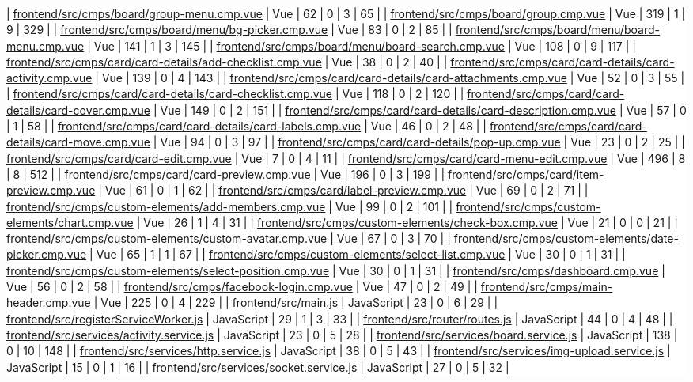 | [frontend/src/cmps/board/group-menu.cmp.vue](/frontend/src/cmps/board/group-menu.cmp.vue) | Vue | 62 | 0 | 3 | 65 |
| [frontend/src/cmps/board/group.cmp.vue](/frontend/src/cmps/board/group.cmp.vue) | Vue | 319 | 1 | 9 | 329 |
| [frontend/src/cmps/board/menu/bg-picker.cmp.vue](/frontend/src/cmps/board/menu/bg-picker.cmp.vue) | Vue | 83 | 0 | 2 | 85 |
| [frontend/src/cmps/board/menu/board-menu.cmp.vue](/frontend/src/cmps/board/menu/board-menu.cmp.vue) | Vue | 141 | 1 | 3 | 145 |
| [frontend/src/cmps/board/menu/board-search.cmp.vue](/frontend/src/cmps/board/menu/board-search.cmp.vue) | Vue | 108 | 0 | 9 | 117 |
| [frontend/src/cmps/card/card-details/add-checklist.cmp.vue](/frontend/src/cmps/card/card-details/add-checklist.cmp.vue) | Vue | 38 | 0 | 2 | 40 |
| [frontend/src/cmps/card/card-details/card-activity.cmp.vue](/frontend/src/cmps/card/card-details/card-activity.cmp.vue) | Vue | 139 | 0 | 4 | 143 |
| [frontend/src/cmps/card/card-details/card-attachments.cmp.vue](/frontend/src/cmps/card/card-details/card-attachments.cmp.vue) | Vue | 52 | 0 | 3 | 55 |
| [frontend/src/cmps/card/card-details/card-checklist.cmp.vue](/frontend/src/cmps/card/card-details/card-checklist.cmp.vue) | Vue | 118 | 0 | 2 | 120 |
| [frontend/src/cmps/card/card-details/card-cover.cmp.vue](/frontend/src/cmps/card/card-details/card-cover.cmp.vue) | Vue | 149 | 0 | 2 | 151 |
| [frontend/src/cmps/card/card-details/card-description.cmp.vue](/frontend/src/cmps/card/card-details/card-description.cmp.vue) | Vue | 57 | 0 | 1 | 58 |
| [frontend/src/cmps/card/card-details/card-labels.cmp.vue](/frontend/src/cmps/card/card-details/card-labels.cmp.vue) | Vue | 46 | 0 | 2 | 48 |
| [frontend/src/cmps/card/card-details/card-move.cmp.vue](/frontend/src/cmps/card/card-details/card-move.cmp.vue) | Vue | 94 | 0 | 3 | 97 |
| [frontend/src/cmps/card/card-details/pop-up.cmp.vue](/frontend/src/cmps/card/card-details/pop-up.cmp.vue) | Vue | 23 | 0 | 2 | 25 |
| [frontend/src/cmps/card/card-edit.cmp.vue](/frontend/src/cmps/card/card-edit.cmp.vue) | Vue | 7 | 0 | 4 | 11 |
| [frontend/src/cmps/card/card-menu-edit.cmp.vue](/frontend/src/cmps/card/card-menu-edit.cmp.vue) | Vue | 496 | 8 | 8 | 512 |
| [frontend/src/cmps/card/card-preview.cmp.vue](/frontend/src/cmps/card/card-preview.cmp.vue) | Vue | 196 | 0 | 3 | 199 |
| [frontend/src/cmps/card/item-preview.cmp.vue](/frontend/src/cmps/card/item-preview.cmp.vue) | Vue | 61 | 0 | 1 | 62 |
| [frontend/src/cmps/card/label-preview.cmp.vue](/frontend/src/cmps/card/label-preview.cmp.vue) | Vue | 69 | 0 | 2 | 71 |
| [frontend/src/cmps/custom-elements/add-members.cmp.vue](/frontend/src/cmps/custom-elements/add-members.cmp.vue) | Vue | 99 | 0 | 2 | 101 |
| [frontend/src/cmps/custom-elements/chart.cmp.vue](/frontend/src/cmps/custom-elements/chart.cmp.vue) | Vue | 26 | 1 | 4 | 31 |
| [frontend/src/cmps/custom-elements/check-box.cmp.vue](/frontend/src/cmps/custom-elements/check-box.cmp.vue) | Vue | 21 | 0 | 0 | 21 |
| [frontend/src/cmps/custom-elements/custom-avatar.cmp.vue](/frontend/src/cmps/custom-elements/custom-avatar.cmp.vue) | Vue | 67 | 0 | 3 | 70 |
| [frontend/src/cmps/custom-elements/date-picker.cmp.vue](/frontend/src/cmps/custom-elements/date-picker.cmp.vue) | Vue | 65 | 1 | 1 | 67 |
| [frontend/src/cmps/custom-elements/select-list.cmp.vue](/frontend/src/cmps/custom-elements/select-list.cmp.vue) | Vue | 30 | 0 | 1 | 31 |
| [frontend/src/cmps/custom-elements/select-position.cmp.vue](/frontend/src/cmps/custom-elements/select-position.cmp.vue) | Vue | 30 | 0 | 1 | 31 |
| [frontend/src/cmps/dashboard.cmp.vue](/frontend/src/cmps/dashboard.cmp.vue) | Vue | 56 | 0 | 2 | 58 |
| [frontend/src/cmps/facebook-login.cmp.vue](/frontend/src/cmps/facebook-login.cmp.vue) | Vue | 47 | 0 | 2 | 49 |
| [frontend/src/cmps/main-header.cmp.vue](/frontend/src/cmps/main-header.cmp.vue) | Vue | 225 | 0 | 4 | 229 |
| [frontend/src/main.js](/frontend/src/main.js) | JavaScript | 23 | 0 | 6 | 29 |
| [frontend/src/registerServiceWorker.js](/frontend/src/registerServiceWorker.js) | JavaScript | 29 | 1 | 3 | 33 |
| [frontend/src/router/routes.js](/frontend/src/router/routes.js) | JavaScript | 44 | 0 | 4 | 48 |
| [frontend/src/services/activity.service.js](/frontend/src/services/activity.service.js) | JavaScript | 23 | 0 | 5 | 28 |
| [frontend/src/services/board.service.js](/frontend/src/services/board.service.js) | JavaScript | 138 | 0 | 10 | 148 |
| [frontend/src/services/http.service.js](/frontend/src/services/http.service.js) | JavaScript | 38 | 0 | 5 | 43 |
| [frontend/src/services/img-upload.service.js](/frontend/src/services/img-upload.service.js) | JavaScript | 15 | 0 | 1 | 16 |
| [frontend/src/services/socket.service.js](/frontend/src/services/socket.service.js) | JavaScript | 27 | 0 | 5 | 32 |